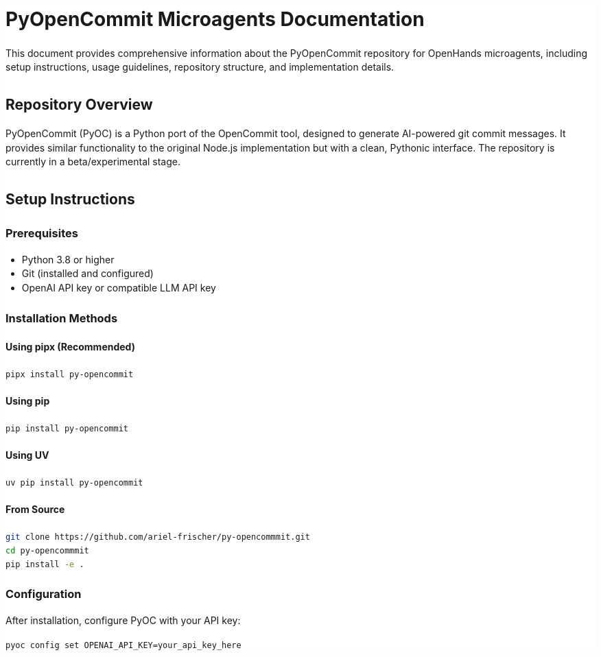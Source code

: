 # PyOpenCommit Microagents Documentation

This document provides comprehensive information about the PyOpenCommit repository for OpenHands microagents, including setup instructions, usage guidelines, repository structure, and implementation details.

## Repository Overview

PyOpenCommit (PyOC) is a Python port of the OpenCommit tool, designed to generate AI-powered git commit messages. It provides similar functionality to the original Node.js implementation but with a clean, Pythonic interface. The repository is currently in a beta/experimental stage.

## Setup Instructions

### Prerequisites

- Python 3.8 or higher
- Git (installed and configured)
- OpenAI API key or compatible LLM API key

### Installation Methods

#### Using pipx (Recommended)

```bash
pipx install py-opencommit
```

#### Using pip

```bash
pip install py-opencommit
```

#### Using UV

```bash
uv pip install py-opencommit
```

#### From Source

```bash
git clone https://github.com/ariel-frischer/py-opencommmit.git
cd py-opencommmit
pip install -e .
```

### Configuration

After installation, configure PyOC with your API key:

```bash
pyoc config set OPENAI_API_KEY=your_api_key_here
```
